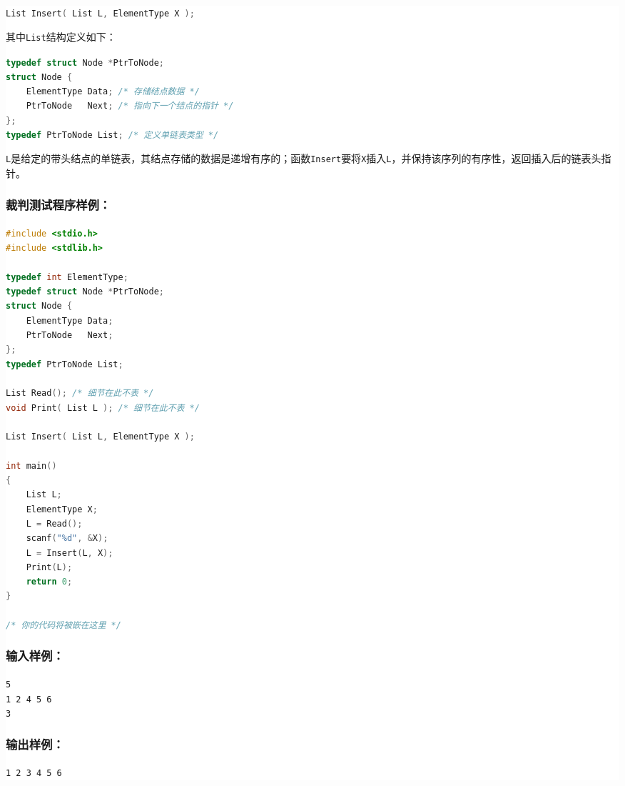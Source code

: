 ```c++
List Insert( List L, ElementType X );
```

其中`List`结构定义如下：

```c++
typedef struct Node *PtrToNode;
struct Node {
    ElementType Data; /* 存储结点数据 */
    PtrToNode   Next; /* 指向下一个结点的指针 */
};
typedef PtrToNode List; /* 定义单链表类型 */
```

`L`是给定的带头结点的单链表，其结点存储的数据是递增有序的；函数`Insert`要将`X`插入`L`，并保持该序列的有序性，返回插入后的链表头指针。

### 裁判测试程序样例：

```c++
#include <stdio.h>
#include <stdlib.h>

typedef int ElementType;
typedef struct Node *PtrToNode;
struct Node {
    ElementType Data;
    PtrToNode   Next;
};
typedef PtrToNode List;

List Read(); /* 细节在此不表 */
void Print( List L ); /* 细节在此不表 */

List Insert( List L, ElementType X );

int main()
{
    List L;
    ElementType X;
    L = Read();
    scanf("%d", &X);
    L = Insert(L, X);
    Print(L);
    return 0;
}

/* 你的代码将被嵌在这里 */
```

### 输入样例：

```in
5
1 2 4 5 6
3
```

### 输出样例：

```out
1 2 3 4 5 6 
```
